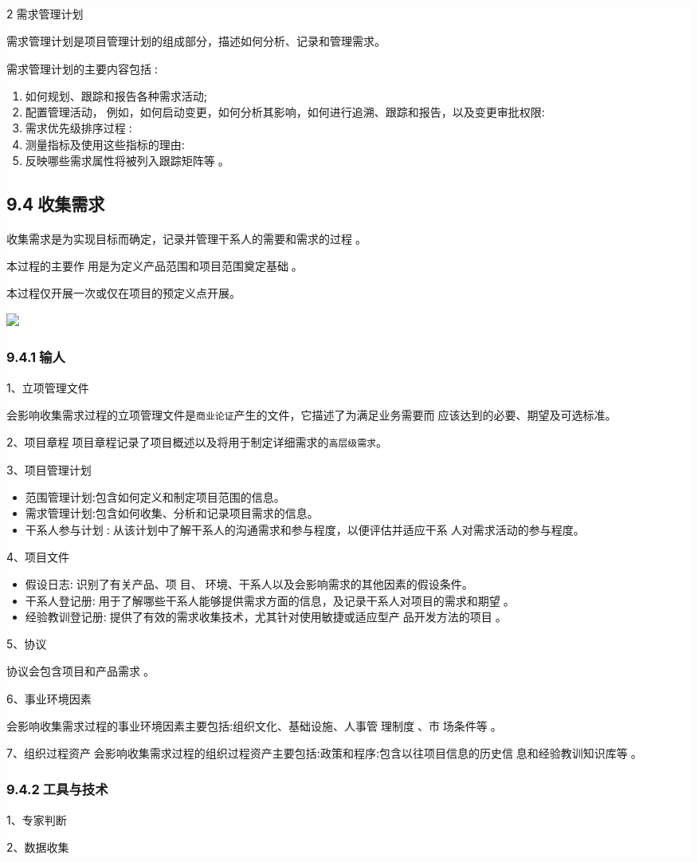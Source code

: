 2 需求管理计划

需求管理计划是项目管理计划的组成部分，描述如何分析、记录和管理需求。

需求管理计划的主要内容包括 : 
1. 如何规划、跟踪和报告各种需求活动;
2. 配置管理活动， 例如，如何启动变更，如何分析其影响，如何进行追溯、跟踪和报告，以及变更审批权限: 
3. 需求优先级排序过程 : 
4. 测量指标及使用这些指标的理由:
5. 反映哪些需求属性将被列入跟踪矩阵等 。

## 9.4 收集需求

收集需求是为实现目标而确定，记录并管理干系人的需要和需求的过程 。

本过程的主要作 用是为定义产品范围和项目范围奠定基础 。 

本过程仅开展一次或仅在项目的预定义点开展。

![](https://cdn.jsdelivr.net/gh/mouday/img/2024/03/27/ie2udfh.png)

### 9.4.1 输人

1、立项管理文件

会影响收集需求过程的立项管理文件是`商业论证`产生的文件，它描述了为满足业务需要而 应该达到的必要、期望及可选标准。

2、项目章程 项目章程记录了项目概述以及将用于制定详细需求的`高层级需求`。 

3、项目管理计划

- 范围管理计划:包含如何定义和制定项目范围的信息。
- 需求管理计划:包含如何收集、分析和记录项目需求的信息。
- 干系人参与计划 : 从该计划中了解干系人的沟通需求和参与程度，以便评估并适应干系
人对需求活动的参与程度。

4、项目文件

- 假设日志: 识别了有关产品、项 目、 环境、干系人以及会影响需求的其他因素的假设条件。
- 干系人登记册: 用于了解哪些干系人能够提供需求方面的信息，及记录干系人对项目的需求和期望 。
- 经验教训登记册: 提供了有效的需求收集技术，尤其针对使用敏捷或适应型产 品开发方法的项目 。 

5、协议

协议会包含项目和产品需求 。

6、事业环境因素

会影响收集需求过程的事业环境因素主要包括:组织文化、基础设施、人事管 理制度 、市 场条件等 。

7、组织过程资产 会影响收集需求过程的组织过程资产主要包括:政策和程序:包含以往项目信息的历史信
息和经验教训知识库等 。

### 9.4.2 工具与技术

1、专家判断

2、数据收集
